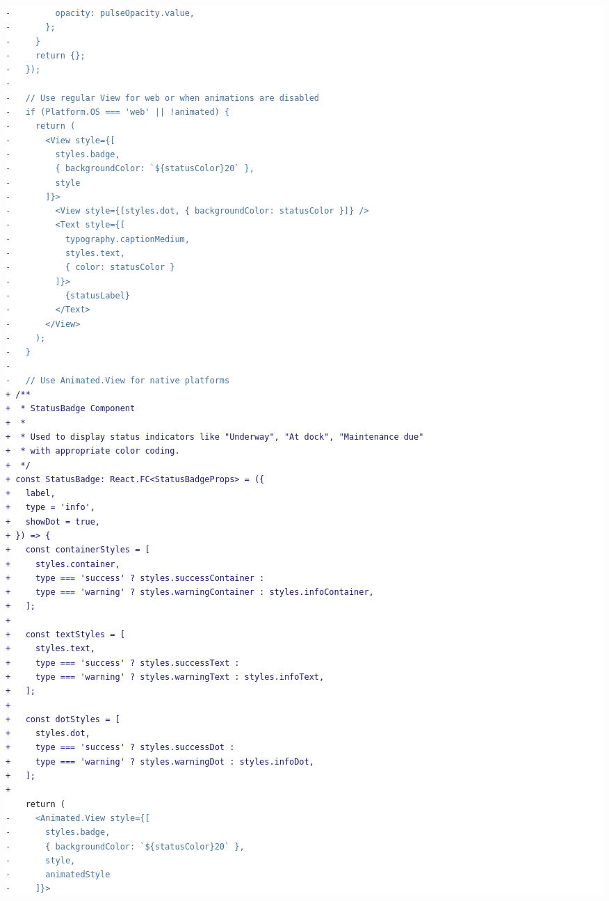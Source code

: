 ```diff
-         opacity: pulseOpacity.value,
-       };
-     }
-     return {};
-   });
-   
-   // Use regular View for web or when animations are disabled
-   if (Platform.OS === 'web' || !animated) {
-     return (
-       <View style={[
-         styles.badge, 
-         { backgroundColor: `${statusColor}20` },
-         style
-       ]}>
-         <View style={[styles.dot, { backgroundColor: statusColor }]} />
-         <Text style={[
-           typography.captionMedium, 
-           styles.text, 
-           { color: statusColor }
-         ]}>
-           {statusLabel}
-         </Text>
-       </View>
-     );
-   }
-   
-   // Use Animated.View for native platforms
+ /**
+  * StatusBadge Component
+  * 
+  * Used to display status indicators like "Underway", "At dock", "Maintenance due"
+  * with appropriate color coding.
+  */
+ const StatusBadge: React.FC<StatusBadgeProps> = ({
+   label,
+   type = 'info',
+   showDot = true,
+ }) => {
+   const containerStyles = [
+     styles.container,
+     type === 'success' ? styles.successContainer :
+     type === 'warning' ? styles.warningContainer : styles.infoContainer,
+   ];
+ 
+   const textStyles = [
+     styles.text,
+     type === 'success' ? styles.successText :
+     type === 'warning' ? styles.warningText : styles.infoText,
+   ];
+ 
+   const dotStyles = [
+     styles.dot,
+     type === 'success' ? styles.successDot :
+     type === 'warning' ? styles.warningDot : styles.infoDot,
+   ];
+ 
    return (
-     <Animated.View style={[
-       styles.badge, 
-       { backgroundColor: `${statusColor}20` },
-       style, 
-       animatedStyle
-     ]}>
```